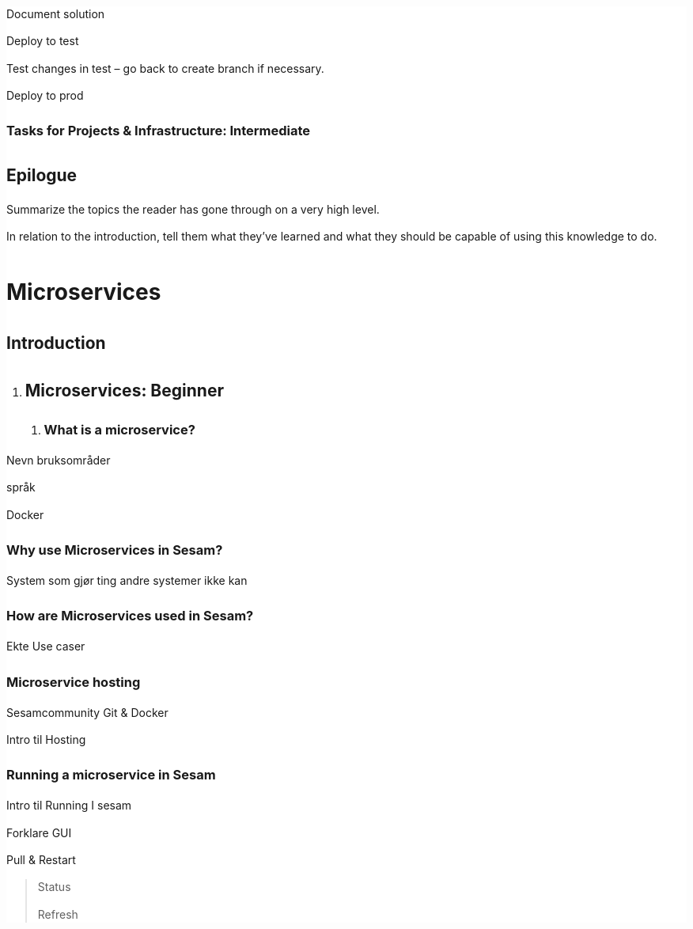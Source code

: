 Document solution

Deploy to test

Test changes in test – go back to create branch if necessary.

Deploy to prod

### Tasks for Projects & Infrastructure: Intermediate

Epilogue
--------

Summarize the topics the reader has gone through on a very high level.

In relation to the introduction, tell them what they’ve learned and what
they should be capable of using this knowledge to do.

Microservices
=============

Introduction
------------

1.  Microservices: Beginner
    -----------------------

    1.  ### What is a microservice?

Nevn bruksområder

språk

Docker

### Why use Microservices in Sesam?

System som gjør ting andre systemer ikke kan

### How are Microservices used in Sesam?

Ekte Use caser

### Microservice hosting

Sesamcommunity Git & Docker

Intro til Hosting

### Running a microservice in Sesam

Intro til Running I sesam

Forklare GUI

Pull & Restart

> Status
>
> Refresh
